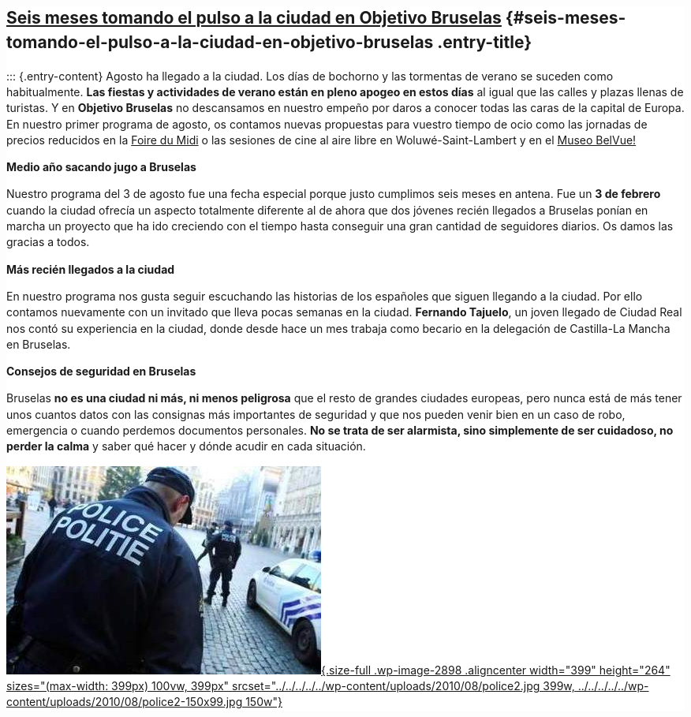 [Seis meses tomando el pulso a la ciudad en Objetivo Bruselas](../../../../../index.html?p=2895) {#seis-meses-tomando-el-pulso-a-la-ciudad-en-objetivo-bruselas .entry-title}
------------------------------------------------------------------------------------------------

::: {.entry-content}
Agosto ha llegado a la ciudad. Los días de bochorno y las tormentas de
verano se suceden como habitualmente. **Las fiestas y actividades de
verano están en pleno apogeo en estos días** al igual que las calles y
plazas llenas de turistas. Y en **Objetivo Bruselas** no descansamos en
nuestro empeño por daros a conocer todas las caras de la capital de
Europa. En nuestro primer programa de agosto, os contamos nuevas
propuestas para vuestro tiempo de ocio como las jornadas de precios
reducidos en la [Foire du Midi](http://www.foiredumidi.be) o las
sesiones de cine al aire libre en Woluwé-Saint-Lambert y en el [Museo
BelVue!](http://www.belvue.be)

**Medio año sacando jugo a Bruselas**

Nuestro programa del 3 de agosto fue una fecha especial porque justo
cumplimos seis meses en antena. Fue un **3 de febrero** cuando la ciudad
ofrecía un aspecto totalmente diferente al de ahora que dos jóvenes
recién llegados a Bruselas ponían en marcha un proyecto que ha ido
creciendo con el tiempo hasta conseguir una gran cantidad de seguidores
diarios. Os damos las gracias a todos.

**Más recién llegados a la ciudad**

En nuestro programa nos gusta seguir escuchando las historias de los
españoles que siguen llegando a la ciudad. Por ello contamos nuevamente
con un invitado que lleva pocas semanas en la ciudad. **Fernando
Tajuelo**, un joven llegado de Ciudad Real nos contó su experiencia en
la ciudad, donde desde hace un mes trabaja como becario en la delegación
de Castilla-La Mancha en Bruselas.

**Consejos de seguridad en Bruselas**

Bruselas **no es una ciudad ni más, ni menos peligrosa** que el resto de
grandes ciudades europeas, pero nunca está de más tener unos cuantos
datos con las consignas más importantes de seguridad y que nos pueden
venir bien en un caso de robo, emergencia o cuando perdemos documentos
personales. **No se trata de ser alarmista, sino simplemente de ser
cuidadoso, no perder la calma** y saber qué hacer y dónde acudir en cada
situación.

[![](../../../../../wp-content/uploads/2010/08/police2.jpg){.size-full
.wp-image-2898 .aligncenter width="399" height="264"
sizes="(max-width: 399px) 100vw, 399px"
srcset="../../../../../wp-content/uploads/2010/08/police2.jpg 399w, ../../../../../wp-content/uploads/2010/08/police2-150x99.jpg 150w"}](http://www.blogbruselas.com/2010/08/seis-meses-tomando-el-pulso-a-la-ciudad-en-objetivo-bruselas.html/police-3)
